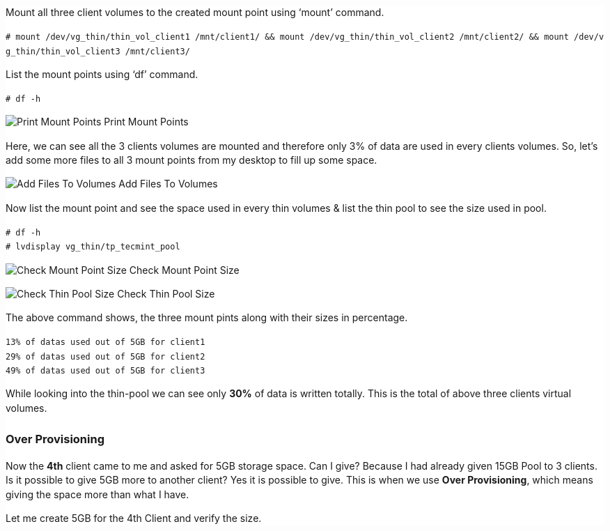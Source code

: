 Mount all three client volumes to the created mount point using ‘mount’ command.

    # mount /dev/vg_thin/thin_vol_client1 /mnt/client1/ && mount /dev/vg_thin/thin_vol_client2 /mnt/client2/ && mount /dev/vg_thin/thin_vol_client3 /mnt/client3/

List the mount points using ‘df’ command.

    # df -h

![Print Mount Points](http://www.tecmint.com/wp-content/uploads/2014/08/Print-Mount-Points.jpg)
Print Mount Points

Here, we can see all the 3 clients volumes are mounted and therefore only 3% of data are used in every clients volumes. So, let’s add some more files to all 3 mount points from my desktop to fill up some space.

![Add Files To Volumes](http://www.tecmint.com/wp-content/uploads/2014/08/Add-Files-To-Volumes.jpg)
Add Files To Volumes

Now list the mount point and see the space used in every thin volumes & list the thin pool to see the size used in pool.

    # df -h
    # lvdisplay vg_thin/tp_tecmint_pool

![Check Mount Point Size](http://www.tecmint.com/wp-content/uploads/2014/08/Check-Mount-Point-Size.jpg)
Check Mount Point Size

![Check Thin Pool Size](http://www.tecmint.com/wp-content/uploads/2014/08/Check-Thin-Pool-Size.jpg)
Check Thin Pool Size

The above command shows, the three mount pints along with their sizes in percentage.

    13% of datas used out of 5GB for client1
    29% of datas used out of 5GB for client2
    49% of datas used out of 5GB for client3

While looking into the thin-pool we can see only **30%** of data is written totally. This is the total of above three clients virtual volumes.

### Over Provisioning ###

Now the **4th** client came to me and asked for 5GB storage space. Can I give? Because I had already given 15GB Pool to 3 clients. Is it possible to give 5GB more to another client? Yes it is possible to give. This is when we use **Over Provisioning**, which means giving the space more than what I have.

Let me create 5GB for the 4th Client and verify the size.
